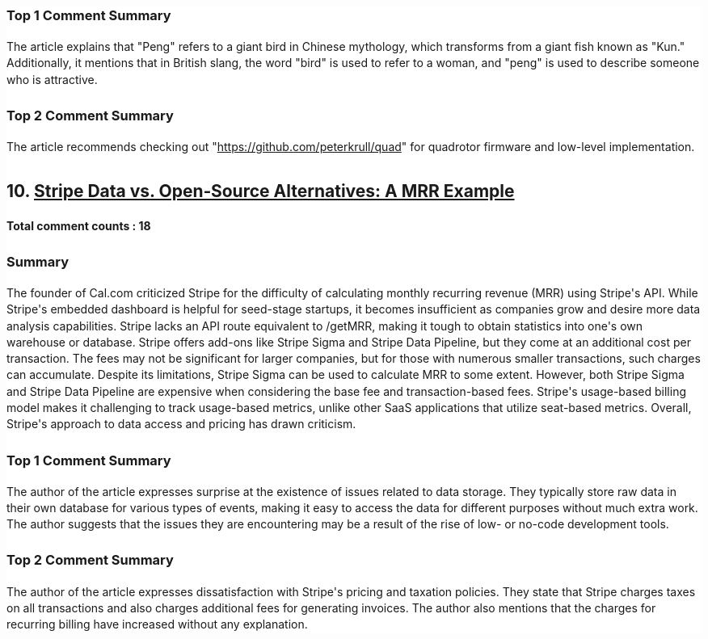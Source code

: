 ### Top 1 Comment Summary

 The article explains that "Peng" refers to a giant bird in Chinese mythology, which transforms from a giant fish known as "Kun." Additionally, it mentions that in British slang, the word "bird" is used to refer to a woman, and "peng" is used to describe someone who is attractive.

### Top 2 Comment Summary

 The article recommends checking out "https://github.com/peterkrull/quad" for quadrotor firmware and low-level implementation.

## 10. [Stripe Data vs. Open‐Source Alternatives: A MRR Example](https://news.ycombinator.com/item?id=41350468)

**Total comment counts : 18**

### Summary

 The founder of Cal.com criticized Stripe for the difficulty of calculating monthly recurring revenue (MRR) using Stripe's API. While Stripe's embedded dashboard is helpful for seed-stage startups, it becomes insufficient as companies grow and desire more data analysis capabilities. Stripe lacks an API route equivalent to /getMRR, making it tough to obtain statistics into one's own warehouse or database. Stripe offers add-ons like Stripe Sigma and Stripe Data Pipeline, but they come at an additional cost per transaction. The fees may not be significant for larger companies, but for those with numerous smaller transactions, such charges can accumulate. Despite its limitations, Stripe Sigma can be used to calculate MRR to some extent. However, both Stripe Sigma and Stripe Data Pipeline are expensive when considering the base fee and transaction-based fees. Stripe's usage-based billing model makes it challenging to track usage-based metrics, unlike other SaaS applications that utilize seat-based metrics. Overall, Stripe's approach to data access and pricing has drawn criticism.

### Top 1 Comment Summary

 The author of the article expresses surprise at the existence of issues related to data storage. They typically store raw data in their own database for various types of events, making it easy to access the data for different purposes without much extra work. The author suggests that the issues they are encountering may be a result of the rise of low- or no-code development tools.

### Top 2 Comment Summary

 The author of the article expresses dissatisfaction with Stripe's pricing and taxation policies. They state that Stripe charges taxes on all transactions and also charges additional fees for generating invoices. The author also mentions that the charges for recurring billing have increased without any explanation.

